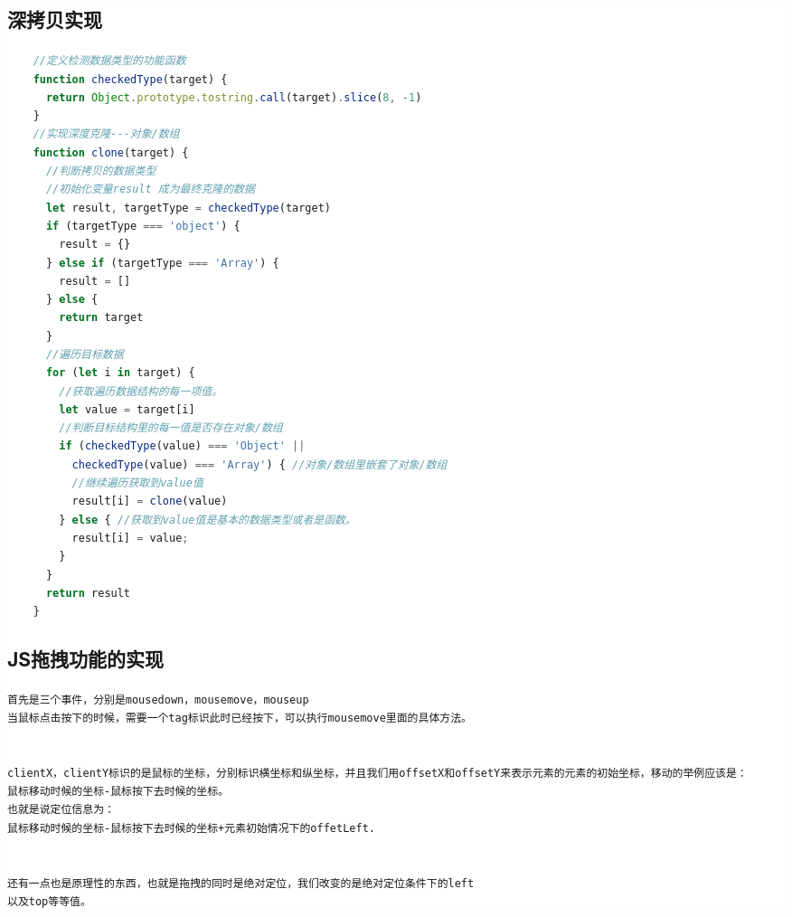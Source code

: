 ## 深拷贝实现



```javascript
    //定义检测数据类型的功能函数
    function checkedType(target) {
      return Object.prototype.tostring.call(target).slice(8, -1)
    }
    //实现深度克隆---对象/数组
    function clone(target) {
      //判断拷贝的数据类型
      //初始化变量result 成为最终克隆的数据
      let result, targetType = checkedType(target)
      if (targetType === 'object') {
        result = {}
      } else if (targetType === 'Array') {
        result = []
      } else {
        return target
      }
      //遍历目标数据
      for (let i in target) {
        //获取遍历数据结构的每一项值。
        let value = target[i]
        //判断目标结构里的每一值是否存在对象/数组
        if (checkedType(value) === 'Object' ||
          checkedType(value) === 'Array') { //对象/数组里嵌套了对象/数组
          //继续遍历获取到value值
          result[i] = clone(value)
        } else { //获取到value值是基本的数据类型或者是函数。
          result[i] = value;
        }
      }
      return result
    }

```

## JS拖拽功能的实现

```
首先是三个事件，分别是mousedown，mousemove，mouseup
当鼠标点击按下的时候，需要一个tag标识此时已经按下，可以执行mousemove里面的具体方法。


clientX，clientY标识的是鼠标的坐标，分别标识横坐标和纵坐标，并且我们用offsetX和offsetY来表示元素的元素的初始坐标，移动的举例应该是：
鼠标移动时候的坐标-鼠标按下去时候的坐标。
也就是说定位信息为：
鼠标移动时候的坐标-鼠标按下去时候的坐标+元素初始情况下的offetLeft.


还有一点也是原理性的东西，也就是拖拽的同时是绝对定位，我们改变的是绝对定位条件下的left
以及top等等值。

```
